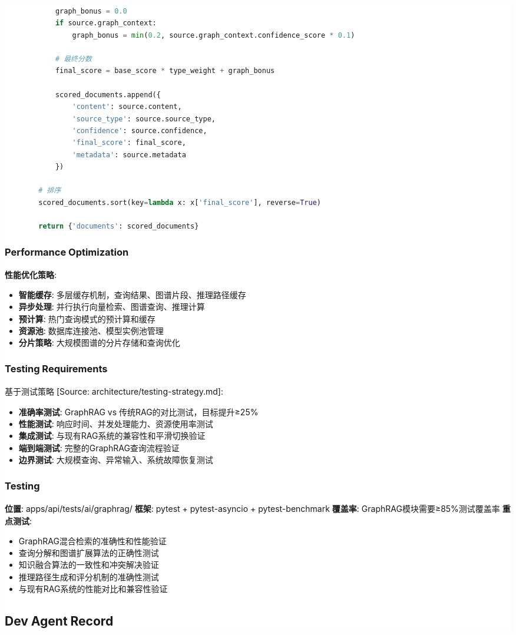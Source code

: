 ```python
            graph_bonus = 0.0
            if source.graph_context:
                graph_bonus = min(0.2, source.graph_context.confidence_score * 0.1)
            
            # 最终分数
            final_score = base_score * type_weight + graph_bonus
            
            scored_documents.append({
                'content': source.content,
                'source_type': source.source_type,
                'confidence': source.confidence,
                'final_score': final_score,
                'metadata': source.metadata
            })
        
        # 排序
        scored_documents.sort(key=lambda x: x['final_score'], reverse=True)
        
        return {'documents': scored_documents}
```

### Performance Optimization
**性能优化策略**:
- **智能缓存**: 多层缓存机制，查询结果、图谱片段、推理路径缓存
- **异步处理**: 并行执行向量检索、图谱查询、推理计算
- **预计算**: 热门查询模式的预计算和缓存
- **资源池**: 数据库连接池、模型实例池管理
- **分片策略**: 大规模图谱的分片存储和查询优化

### Testing Requirements
基于测试策略 [Source: architecture/testing-strategy.md]:
- **准确率测试**: GraphRAG vs 传统RAG的对比测试，目标提升≥25%
- **性能测试**: 响应时间、并发处理能力、资源使用率测试
- **集成测试**: 与现有RAG系统的兼容性和平滑切换验证
- **端到端测试**: 完整的GraphRAG查询流程验证
- **边界测试**: 大规模查询、异常输入、系统故障恢复测试

### Testing
**位置**: apps/api/tests/ai/graphrag/
**框架**: pytest + pytest-asyncio + pytest-benchmark
**覆盖率**: GraphRAG模块需要≥85%测试覆盖率
**重点测试**:
- GraphRAG混合检索的准确性和性能验证
- 查询分解和图谱扩展算法的正确性测试
- 知识融合算法的一致性和冲突解决验证
- 推理路径生成和评分机制的准确性测试
- 与现有RAG系统的性能对比和兼容性验证

## Dev Agent Record
